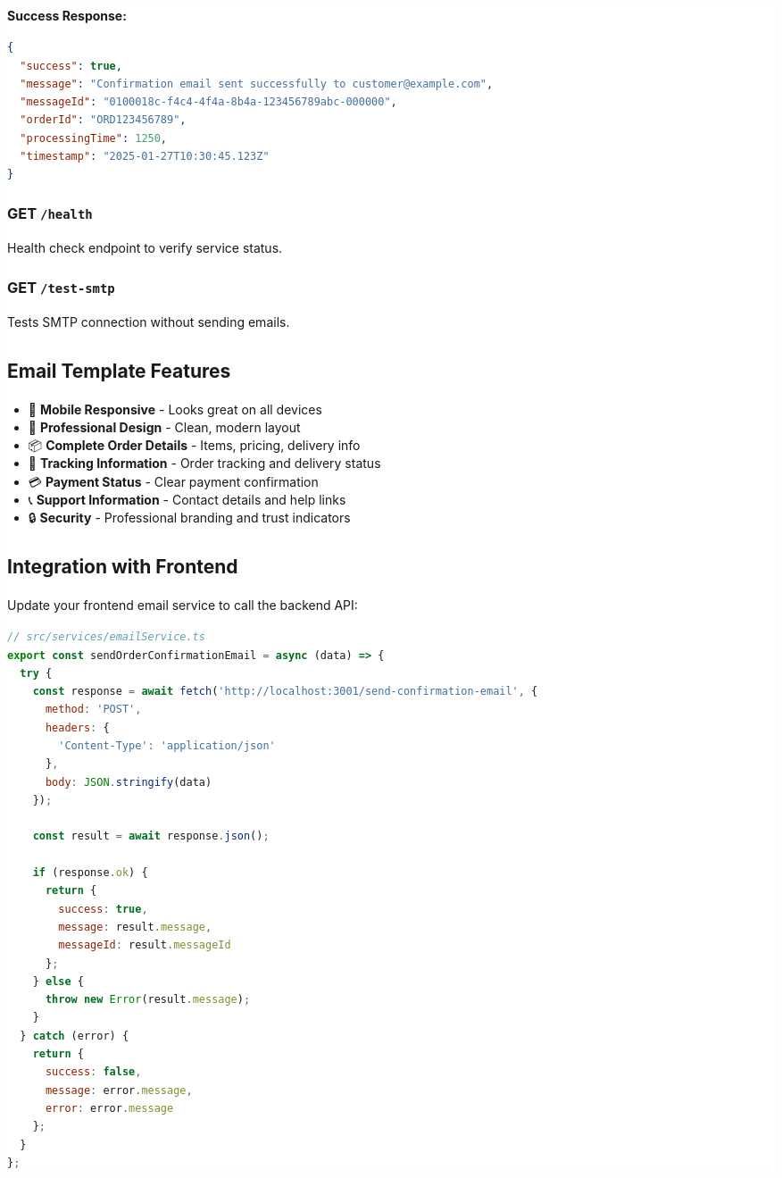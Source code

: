 **Success Response:**
```json
{
  "success": true,
  "message": "Confirmation email sent successfully to customer@example.com",
  "messageId": "0100018c-f4c4-4f4a-8b4a-123456789abc-000000",
  "orderId": "ORD123456789",
  "processingTime": 1250,
  "timestamp": "2025-01-27T10:30:45.123Z"
}
```

### GET `/health`

Health check endpoint to verify service status.

### GET `/test-smtp`

Tests SMTP connection without sending emails.

## Email Template Features

- 📱 **Mobile Responsive** - Looks great on all devices
- 🎨 **Professional Design** - Clean, modern layout
- 📦 **Complete Order Details** - Items, pricing, delivery info
- 🚚 **Tracking Information** - Order tracking and delivery status
- 💳 **Payment Status** - Clear payment confirmation
- 📞 **Support Information** - Contact details and help links
- 🔒 **Security** - Professional branding and trust indicators

## Integration with Frontend

Update your frontend email service to call the backend API:

```javascript
// src/services/emailService.ts
export const sendOrderConfirmationEmail = async (data) => {
  try {
    const response = await fetch('http://localhost:3001/send-confirmation-email', {
      method: 'POST',
      headers: {
        'Content-Type': 'application/json'
      },
      body: JSON.stringify(data)
    });

    const result = await response.json();
    
    if (response.ok) {
      return {
        success: true,
        message: result.message,
        messageId: result.messageId
      };
    } else {
      throw new Error(result.message);
    }
  } catch (error) {
    return {
      success: false,
      message: error.message,
      error: error.message
    };
  }
};
```